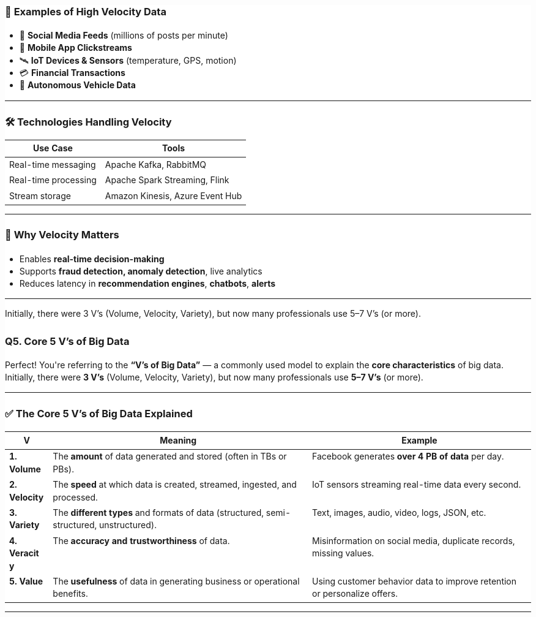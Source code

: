 ### 🚀 **Examples of High Velocity Data**

* 💬 **Social Media Feeds** (millions of posts per minute)
* 📱 **Mobile App Clickstreams**
* 🛰️ **IoT Devices & Sensors** (temperature, GPS, motion)
* 💳 **Financial Transactions**
* 🚗 **Autonomous Vehicle Data**

---

### 🛠️ **Technologies Handling Velocity**

| Use Case             | Tools                           |
| -------------------- | ------------------------------- |
| Real-time messaging  | Apache Kafka, RabbitMQ          |
| Real-time processing | Apache Spark Streaming, Flink   |
| Stream storage       | Amazon Kinesis, Azure Event Hub |

---

### 🎯 **Why Velocity Matters**

* Enables **real-time decision-making**
* Supports **fraud detection, anomaly detection**, live analytics
* Reduces latency in **recommendation engines**, **chatbots**, **alerts**

---

Initially, there were 3 V’s (Volume, Velocity, Variety), but now many professionals use 5–7 V’s (or more).

### Q5. Core 5 V’s of Big Data

Perfect! You're referring to the **“V’s of Big Data”** — a commonly used model to explain the **core characteristics** of big data. Initially, there were **3 V’s** (Volume, Velocity, Variety), but now many professionals use **5–7 V’s** (or more).

---

### ✅ **The Core 5 V’s of Big Data Explained**

| **V**           | **Meaning**                                                                              | **Example**                                                              |
| --------------- | ---------------------------------------------------------------------------------------- | ------------------------------------------------------------------------ |
| **1. Volume**   | The **amount** of data generated and stored (often in TBs or PBs).                       | Facebook generates **over 4 PB of data** per day.                        |
| **2. Velocity** | The **speed** at which data is created, streamed, ingested, and processed.               | IoT sensors streaming real-time data every second.                       |
| **3. Variety**  | The **different types** and formats of data (structured, semi-structured, unstructured). | Text, images, audio, video, logs, JSON, etc.                             |
| **4. Veracity** | The **accuracy and trustworthiness** of data.                                            | Misinformation on social media, duplicate records, missing values.       |
| **5. Value**    | The **usefulness** of data in generating business or operational benefits.               | Using customer behavior data to improve retention or personalize offers. |

---